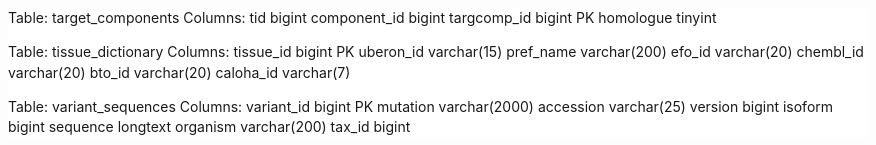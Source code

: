 Table: target_components
Columns:
tid bigint
component_id bigint
targcomp_id bigint PK
homologue tinyint

Table: tissue_dictionary
Columns:
tissue_id bigint PK
uberon_id varchar(15)
pref_name varchar(200)
efo_id varchar(20)
chembl_id varchar(20)
bto_id varchar(20)
caloha_id varchar(7)

Table: variant_sequences
Columns:
variant_id bigint PK
mutation varchar(2000)
accession varchar(25)
version bigint
isoform bigint
sequence longtext
organism varchar(200)
tax_id bigint

